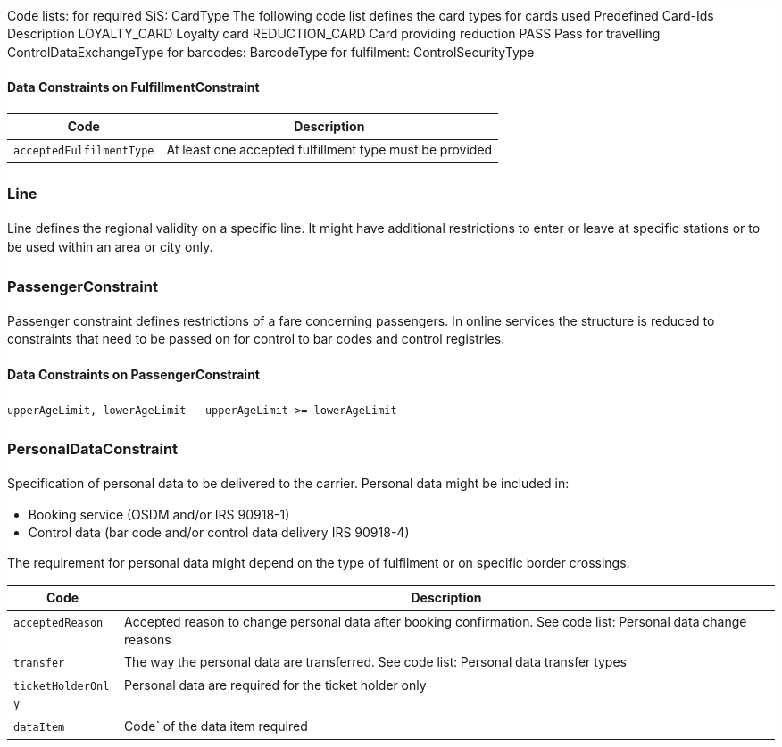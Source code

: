 
Code lists:
	for required SiS: 	CardType
The following code list defines the card types for cards used
Predefined Card-Ids	Description
LOYALTY_CARD	Loyalty card
REDUCTION_CARD	Card providing reduction
PASS	Pass for travelling
ControlDataExchangeType
	for barcodes:		BarcodeType
	for fulfilment:		ControlSecurityType

#### Data Constraints on FulfillmentConstraint

| Code | Description |
|---|---|
| `acceptedFulfilmentType` | At least one accepted fulfillment type must be provided

### Line

Line defines the regional validity on a specific line. It might have additional restrictions to enter or leave at specific stations or to be used within an area or city only.
 


### PassengerConstraint

Passenger constraint defines restrictions of a fare concerning passengers. In online services the structure is reduced to constraints that need to be passed on for control to bar codes and control registries.



#### Data Constraints on PassengerConstraint

`upperAgeLimit, lowerAgeLimit	upperAgeLimit >= lowerAgeLimit`

### PersonalDataConstraint

Specification of personal data to be delivered to the carrier. Personal data might be included in:

-	Booking service (OSDM and/or IRS 90918-1)
-	Control data (bar code and/or control data delivery IRS 90918-4)

The requirement for personal data might depend on the type of fulfilment or on specific border crossings.

| Code | Description |
|---|---|
| `acceptedReason` | Accepted reason to change personal data after booking confirmation. See code list: Personal data change reasons |
| `transfer` | The way the personal data are transferred. See code list:  Personal data transfer types |
| `ticketHolderOnly`| Personal data are required for the ticket holder only |
| `dataItem` | Code` of the data item required |
